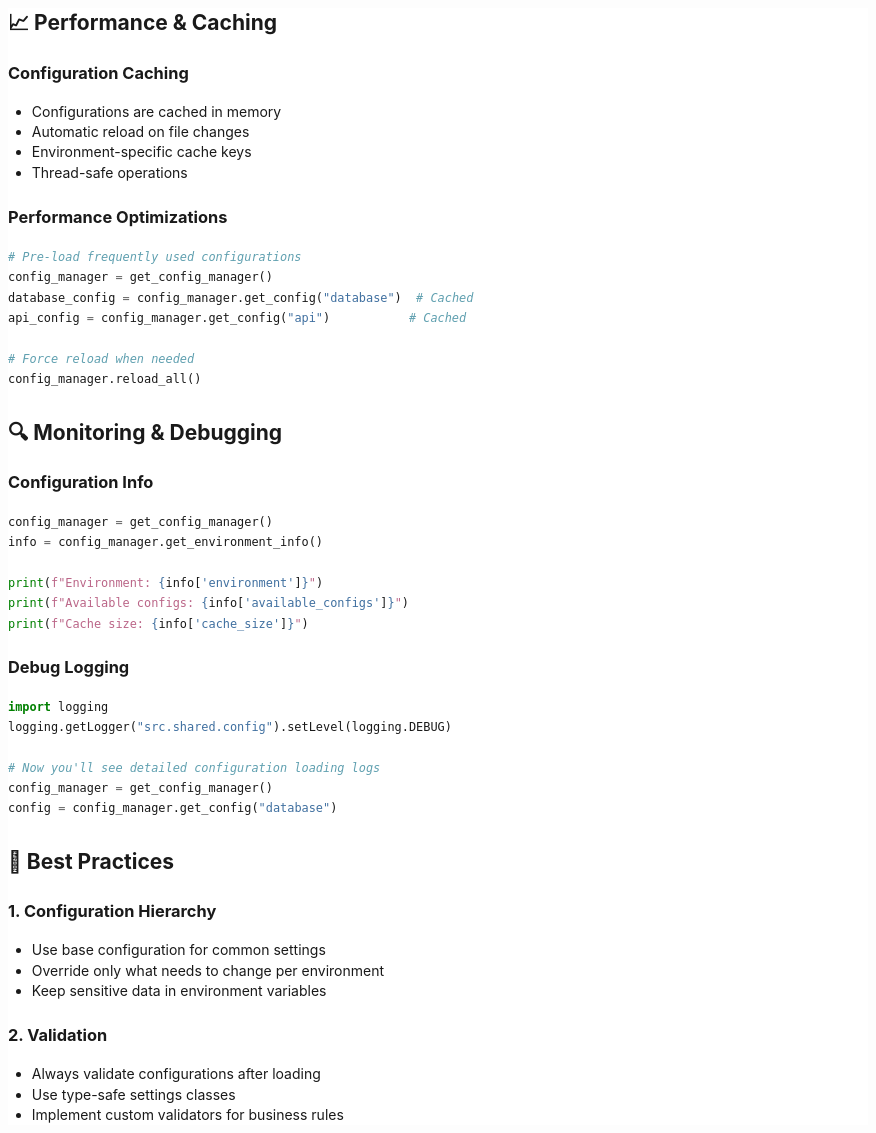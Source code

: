 ## 📈 Performance & Caching

### Configuration Caching
- Configurations are cached in memory
- Automatic reload on file changes
- Environment-specific cache keys
- Thread-safe operations

### Performance Optimizations
```python
# Pre-load frequently used configurations
config_manager = get_config_manager()
database_config = config_manager.get_config("database")  # Cached
api_config = config_manager.get_config("api")           # Cached

# Force reload when needed
config_manager.reload_all()
```

## 🔍 Monitoring & Debugging

### Configuration Info
```python
config_manager = get_config_manager()
info = config_manager.get_environment_info()

print(f"Environment: {info['environment']}")
print(f"Available configs: {info['available_configs']}")
print(f"Cache size: {info['cache_size']}")
```

### Debug Logging
```python
import logging
logging.getLogger("src.shared.config").setLevel(logging.DEBUG)

# Now you'll see detailed configuration loading logs
config_manager = get_config_manager()
config = config_manager.get_config("database")
```

## 🚦 Best Practices

### 1. Configuration Hierarchy
- Use base configuration for common settings
- Override only what needs to change per environment
- Keep sensitive data in environment variables

### 2. Validation
- Always validate configurations after loading
- Use type-safe settings classes
- Implement custom validators for business rules
